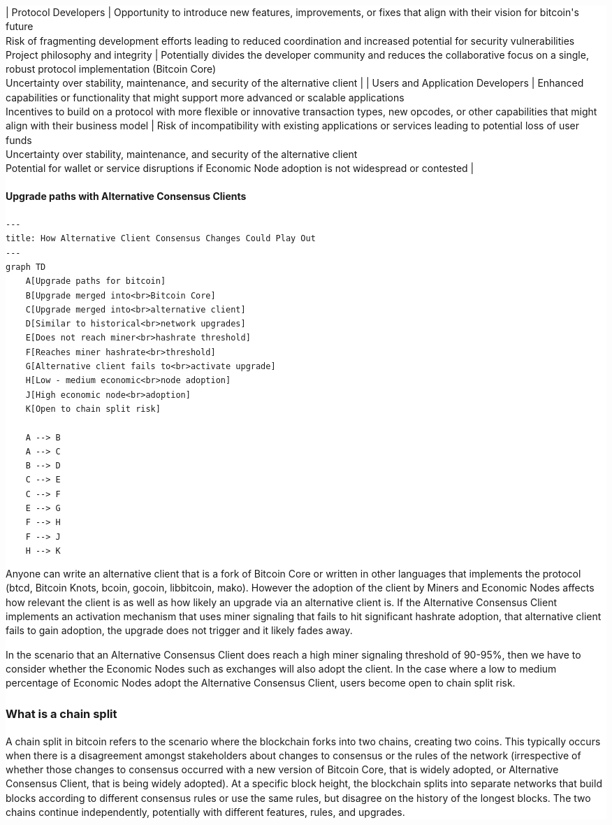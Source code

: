 | Protocol Developers              | Opportunity to introduce new features, improvements, or fixes that align with their vision for bitcoin's future<br> Risk of fragmenting development efforts leading to reduced coordination and increased potential for security vulnerabilities<br> Project philosophy and integrity      | Potentially divides the developer community and reduces the collaborative focus on a single, robust protocol implementation (Bitcoin Core)<br> Uncertainty over stability, maintenance, and security of the alternative client                                                                   |
| Users and Application Developers | Enhanced capabilities or functionality that might support more advanced or scalable applications<br> Incentives to build on a protocol with more flexible or innovative transaction types, new opcodes, or other capabilities that might align with their business model                | Risk of incompatibility with existing applications or services leading to potential loss of user funds<br> Uncertainty over stability, maintenance, and security of the alternative client<br> Potential for wallet or service disruptions if Economic Node adoption is not widespread or contested |



#### Upgrade paths with Alternative Consensus Clients

```mermaid
---
title: How Alternative Client Consensus Changes Could Play Out
---
graph TD
    A[Upgrade paths for bitcoin]
    B[Upgrade merged into<br>Bitcoin Core]
    C[Upgrade merged into<br>alternative client]
    D[Similar to historical<br>network upgrades]
    E[Does not reach miner<br>hashrate threshold]
    F[Reaches miner hashrate<br>threshold]
    G[Alternative client fails to<br>activate upgrade]
    H[Low - medium economic<br>node adoption]
    J[High economic node<br>adoption]
    K[Open to chain split risk]

    A --> B
    A --> C
    B --> D
    C --> E
    C --> F
    E --> G
    F --> H
    F --> J
    H --> K
```

Anyone can write an alternative client that is a fork of Bitcoin Core or written in other languages that implements the protocol (btcd, Bitcoin Knots, bcoin, gocoin, libbitcoin, mako). However the adoption of the client by Miners and Economic Nodes affects how relevant the client is as well as how likely an upgrade via an alternative client is. If the Alternative Consensus Client implements an activation mechanism that uses miner signaling that fails to hit significant hashrate adoption, that alternative client fails to gain adoption, the upgrade does not trigger and it likely fades away.

In the scenario that an Alternative Consensus Client does reach a high miner signaling threshold of 90-95%, then we have to consider whether the Economic Nodes such as exchanges will also adopt the client. In the case where a low to medium percentage of Economic Nodes adopt the Alternative Consensus Client, users become open to chain split risk.

### What is a chain split

A chain split in bitcoin refers to the scenario where the blockchain forks into two chains, creating two coins. This typically occurs when there is a disagreement amongst stakeholders about changes to consensus or the rules of the network (irrespective of whether those changes to consensus occurred with a new version of Bitcoin Core, that is widely adopted, or Alternative Consensus Client, that is being widely adopted). At a specific block height, the blockchain splits into separate networks that build blocks according to different consensus rules or use the same rules, but disagree on the history of the longest blocks. The two chains continue independently, potentially with different features, rules, and upgrades.


[^1]: https://blog.lopp.net/when-do-bitcoin-node-operators-upgrade/
[^2]: https://github.com/bitcoin/bitcoin/blob/v0.6.0/src/main.cpp#L1281-L1283
[^3]: https://bitcointalk.org/index.php?topic=63165.60
[^1]: https://blog.lopp.net/when-do-bitcoin-node-operators-upgrade/
[^2]: https://github.com/bitcoin/bitcoin/blob/v0.6.0/src/main.cpp#L1281-L1283
[^3]: https://bitcointalk.org/index.php?topic=63165.60
[^4]: https://bitcoinmagazine.com/technical/bitcoin-changes-with-user-signaled-soft-forks
[^5]: https://lists.linuxfoundation.org/pipermail/bitcoin-dev/2022-April/020262.html
[^6]: https://www.coinbase.com/legal/user_agreement/united_states
[^7]: https://www.blackrock.com/us/individual/resources/regulatory-documents/stream-document?stream=reg&product=IUS-IBIT-J&shareClass=NA&documentId=2212465%7E2224307%7E2275834%7E2249884&iframeUrlOverride=%2Fus%2Findividual%2Fliterature%2Fprospectus%2Fp-ishares-bitcoin-trust-12-31.pdf
[^8]: There are examples where Media Influencers have been exiled or left the space in a scorched Earth manner
[^9]: The ASIC chips are mining against a block template. That block template adheres to certain consensus rules valid for one fork.
[^10]: https://stratumprotocol.org/docs/
[^11]: https://bitcoinmagazine.com/technical/braidpool-a-second-competitor-in-decentralizing-mining
[^12]: When bitcoin was more nascent, Miners were likely more optimizing short-term revenue, but as the industry has grown the duration of the revenue considered has likely lengthened due to increased capital expenditures and in some cases taking longer term debt to finance equipment.
[^13]: https://blog.bitmex.com/bitcoin-cores-competition/
[^14]: https://blog.lopp.net/who-controls-bitcoin-core/
[^15]: There is no barrier to becoming a Protocol Developer. Any person in the world can become a Protocol Developer given sufficient experience and ability. There is no application process or committee that approves this.
[^16]: Equity investors, such as venture capital firms, have their interests aligned with application developers because of their ownership stakes in bitcoin-related businesses
[^17]: https://lists.linuxfoundation.org/pipermail/bitcoin-dev/2017-April/013996.html
[^18]: https://cointelegraph.com/news/how-greg-maxwell-exploited-bitcoin-unlimited-in-every-way-possible
[^19]: https://dcgco.medium.com/bitcoin-scaling-agreement-at-consensus-2017-133521fe9a77
[^20]: https://dcgco.medium.com/bitcoin-scaling-agreement-at-consensus-2017-133521fe9a77
[^21]: https://dcgco.medium.com/bitcoin-scaling-agreement-at-consensus-2017-133521fe9a77
[^22]: https://glossary.bitbo.io/uasf/#did-uasf-work-in-activating-segwit
[^23]: https://bitcoinmagazine.com/culture/bitcoin-independence-day-how-this-watershed-day-defines-community-consensus
[^24]: https://bitcoinmagazine.com/culture/bitcoin-independence-day-how-this-watershed-day-defines-community-consensus
[^25]: We expect this to change in the future when there are very popular utility applications which large user bases
[^26]: https://en.bitcoin.it/wiki/Segwit_support
[^27]: https://coin.dance/nodes
[^28]: https://cointelegraph.com/news/bitcoin-network-node-count-sets-new-all-time-high
[^29]: https://bitcoinmagazine.com/technical/the-long-history-and-disputed-desirability-of-alternative-bitcoin-implementations-1474637904
[^30]: A business would have a really high bar for this given all the motivations against adopting an alternative client. The business would need to concretely answer “why is Bitcoin Core not adopting it?”
[^31]: The disruption does not necessarily require high transaction fee transactions, it could be done out of band with private mining mempool products
[^32]: https://x.com/giacomozucco/status/1826219048528396784
[^33]: https://www.blackrock.com/us/individual/resources/regulatory-documents/stream-document?stream=reg&product=IUS-IBIT-J&shareClass=NA&documentId=2212465%7E2224307%7E2275834%7E2249884&iframeUrlOverride=%2Fus%2Findividual%2Fliterature%2Fprospectus%2Fp-ishares-bitcoin-trust-12-31.pdf